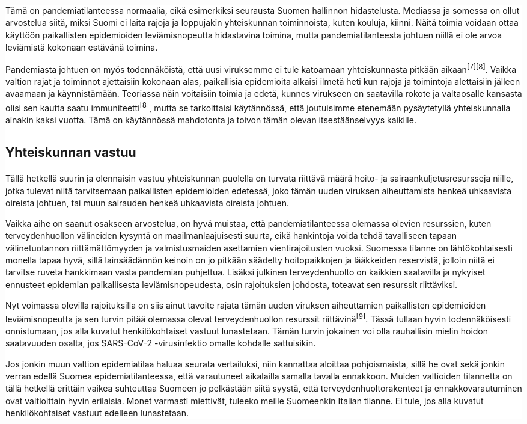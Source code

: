 Tämä on pandemiatilanteessa normaalia, eikä esimerkiksi seurausta Suomen hallinnon hidastelusta. Mediassa ja somessa on ollut
arvostelua siitä, miksi Suomi ei laita rajoja ja loppujakin yhteiskunnan toiminnoista, kuten kouluja, kiinni. Näitä toimia
voidaan ottaa käyttöön paikallisten epidemioiden leviämisnopeutta hidastavina toimina, mutta pandemiatilanteesta johtuen niillä
ei ole arvoa leviämistä kokonaan estävänä toimina.

Pandemiasta johtuen on myös todennäköistä, että uusi viruksemme ei tule katoamaan yhteiskunnasta pitkään aikaan<sup>[7][8]</sup>. Vaikka valtion
rajat ja toiminnot ajettaisiin kokonaan alas, paikallisia epidemioita alkaisi ilmetä heti kun rajoja ja toimintoja alettaisiin
jälleen avaamaan ja käynnistämään. Teoriassa näin voitaisiin toimia ja edetä, kunnes virukseen on saatavilla rokote ja valtaosalle
kansasta olisi sen kautta saatu immuniteetti<sup>[8]</sup>, mutta se tarkoittaisi käytännössä, että joutuisimme etenemään pysäytetyllä
yhteiskunnalla ainakin kaksi vuotta. Tämä on käytännössä mahdotonta ja toivon tämän olevan itsestäänselvyys kaikille.

## Yhteiskunnan vastuu

Tällä hetkellä suurin ja olennaisin vastuu yhteiskunnan puolella on turvata riittävä määrä hoito- ja sairaankuljetusresursseja niille,
jotka tulevat niitä tarvitsemaan paikallisten epidemioiden edetessä, joko tämän uuden viruksen aiheuttamista henkeä uhkaavista
oireista johtuen, tai muun sairauden henkeä uhkaavista oireista johtuen.

Vaikka aihe on saanut osakseen arvostelua, on hyvä muistaa, että pandemiatilanteessa olemassa olevien resurssien, kuten terveydenhuollon
välineiden kysyntä on maailmanlaajuisesti suurta, eikä hankintoja voida tehdä tavalliseen tapaan välinetuotannon riittämättömyyden ja
valmistusmaiden asettamien vientirajoitusten vuoksi. Suomessa tilanne on lähtökohtaisesti monella tapaa hyvä, sillä lainsäädännön keinoin
on jo pitkään säädelty hoitopaikkojen ja lääkkeiden reservistä, jolloin niitä ei tarvitse ruveta hankkimaan vasta pandemian puhjettua.
Lisäksi julkinen terveydenhuolto on kaikkien saatavilla ja nykyiset ennusteet epidemian paikallisesta leviämisnopeudesta, osin
rajoituksien johdosta, toteavat sen resurssit riittäviksi.

Nyt voimassa olevilla rajoituksilla on siis ainut tavoite rajata tämän uuden viruksen aiheuttamien paikallisten epidemioiden
leviämisnopeutta ja sen turvin pitää olemassa olevat terveydenhuollon resurssit riittävinä<sup>[9]</sup>. Tässä tullaan hyvin todennäköisesti
onnistumaan, jos alla kuvatut henkilökohtaiset vastuut lunastetaan. Tämän turvin jokainen voi olla rauhallisin mielin hoidon saatavuuden
osalta, jos SARS-CoV-2 -virusinfektio omalle kohdalle sattuisikin.

Jos jonkin muun valtion epidemiatilaa haluaa seurata vertailuksi, niin kannattaa aloittaa pohjoismaista, sillä he ovat sekä jonkin verran
edellä Suomea epidemiatilanteessa, että varautuneet aikalailla samalla tavalla ennakkoon. Muiden valtioiden tilannetta on tällä hetkellä
erittäin vaikea suhteuttaa Suomeen jo pelkästään siitä syystä, että terveydenhuoltorakenteet ja ennakkovarautuminen ovat valtioittain
hyvin erilaisia. Monet varmasti miettivät, tuleeko meille Suomeenkin Italian tilanne. Ei tule, jos alla kuvatut henkilökohtaiset
vastuut edelleen lunastetaan.
